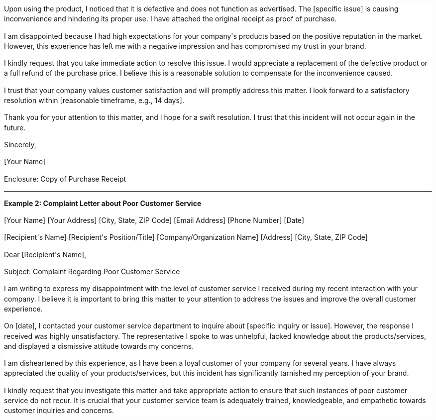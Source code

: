 Upon using the product, I noticed that it is defective and does not function as advertised. The [specific issue] is causing inconvenience and hindering its proper use. I have attached the original receipt as proof of purchase.

I am disappointed because I had high expectations for your company's products based on the positive reputation in the market. However, this experience has left me with a negative impression and has compromised my trust in your brand.

I kindly request that you take immediate action to resolve this issue. I would appreciate a replacement of the defective product or a full refund of the purchase price. I believe this is a reasonable solution to compensate for the inconvenience caused.

I trust that your company values customer satisfaction and will promptly address this matter. I look forward to a satisfactory resolution within [reasonable timeframe, e.g., 14 days].

Thank you for your attention to this matter, and I hope for a swift resolution. I trust that this incident will not occur again in the future.

Sincerely,

[Your Name]

Enclosure: Copy of Purchase Receipt

---

**Example 2: Complaint Letter about Poor Customer Service**

[Your Name]
[Your Address]
[City, State, ZIP Code]
[Email Address]
[Phone Number]
[Date]

[Recipient's Name]
[Recipient's Position/Title]
[Company/Organization Name]
[Address]
[City, State, ZIP Code]

Dear [Recipient's Name],

Subject: Complaint Regarding Poor Customer Service

I am writing to express my disappointment with the level of customer service I received during my recent interaction with your company. I believe it is important to bring this matter to your attention to address the issues and improve the overall customer experience.

On [date], I contacted your customer service department to inquire about [specific inquiry or issue]. However, the response I received was highly unsatisfactory. The representative I spoke to was unhelpful, lacked knowledge about the products/services, and displayed a dismissive attitude towards my concerns.

I am disheartened by this experience, as I have been a loyal customer of your company for several years. I have always appreciated the quality of your products/services, but this incident has significantly tarnished my perception of your brand.

I kindly request that you investigate this matter and take appropriate action to ensure that such instances of poor customer service do not recur. It is crucial that your customer service team is adequately trained, knowledgeable, and empathetic towards customer inquiries and concerns.

